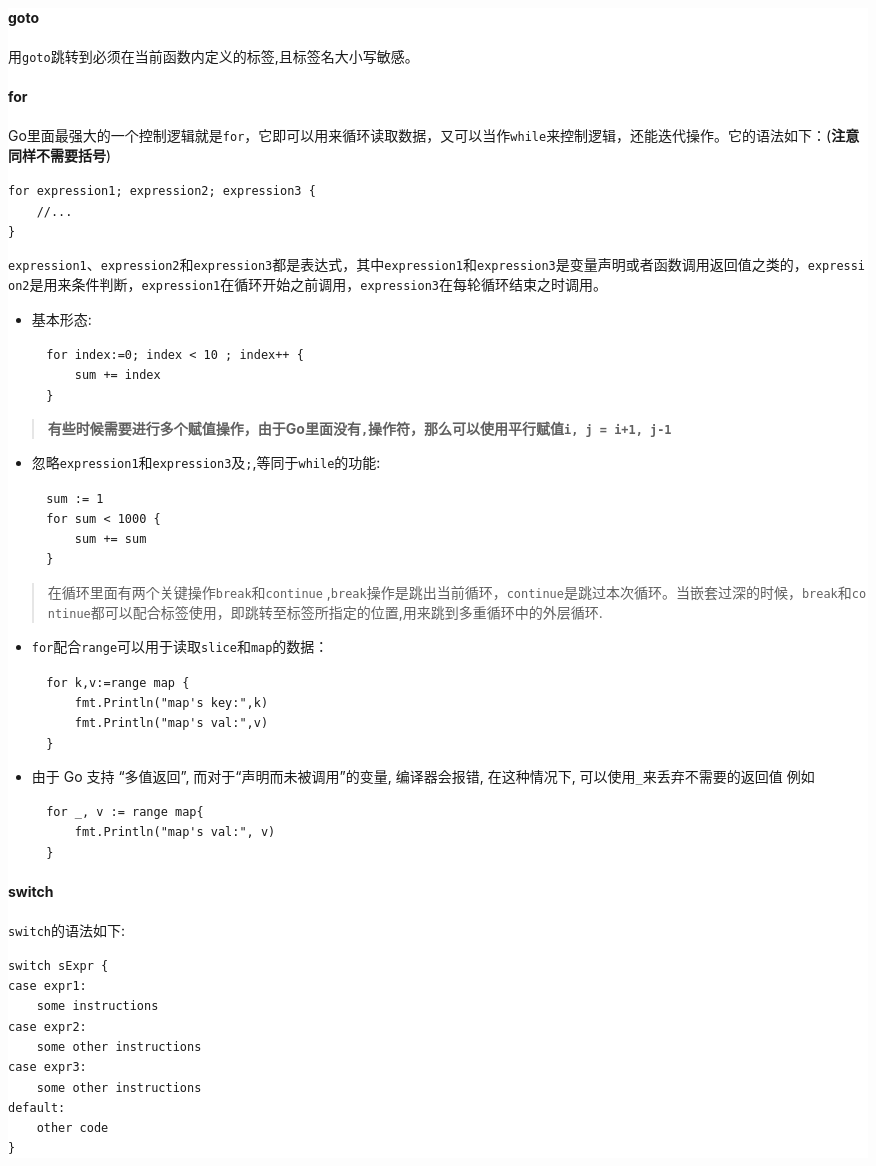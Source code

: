 
#### goto

用`goto`跳转到必须在当前函数内定义的标签,且标签名大小写敏感。

#### for
Go里面最强大的一个控制逻辑就是`for`，它即可以用来循环读取数据，又可以当作`while`来控制逻辑，还能迭代操作。它的语法如下：(**注意同样不需要括号**)

	for expression1; expression2; expression3 {
		//...
	}

`expression1`、`expression2`和`expression3`都是表达式，其中`expression1`和`expression3`是变量声明或者函数调用返回值之类的，`expression2`是用来条件判断，`expression1`在循环开始之前调用，`expression3`在每轮循环结束之时调用。

* 基本形态: 

		for index:=0; index < 10 ; index++ {
			sum += index
		}

>**有些时候需要进行多个赋值操作，由于Go里面没有`,`操作符，那么可以使用平行赋值`i, j = i+1, j-1`**

* 忽略`expression1`和`expression3`及`;`,等同于`while`的功能:

		sum := 1
		for sum < 1000 {
			sum += sum
		}

>在循环里面有两个关键操作`break`和`continue`	,`break`操作是跳出当前循环，`continue`是跳过本次循环。当嵌套过深的时候，`break`和`continue`都可以配合标签使用，即跳转至标签所指定的位置,用来跳到多重循环中的外层循环.

* `for`配合`range`可以用于读取`slice`和`map`的数据：

		for k,v:=range map {
			fmt.Println("map's key:",k)
			fmt.Println("map's val:",v)
		}

* 由于 Go 支持 “多值返回”, 而对于“声明而未被调用”的变量, 编译器会报错, 在这种情况下, 可以使用`_`来丢弃不需要的返回值
例如

		for _, v := range map{
			fmt.Println("map's val:", v)
		}


#### switch

`switch`的语法如下:

	switch sExpr {
	case expr1:
		some instructions
	case expr2:
		some other instructions
	case expr3:
		some other instructions
	default:
		other code
	}
